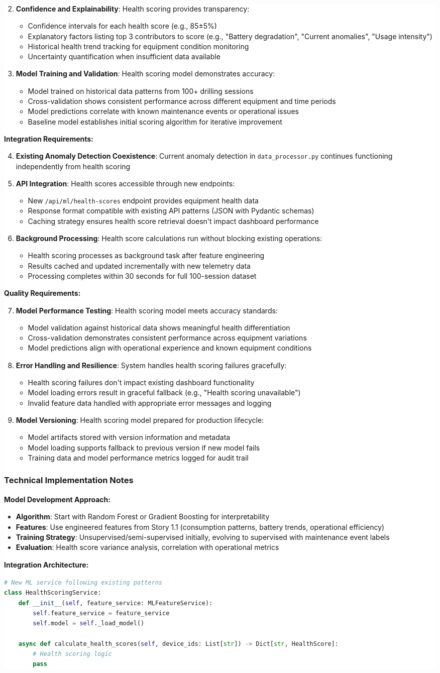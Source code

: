 2. **Confidence and Explainability**: Health scoring provides transparency:
   - Confidence intervals for each health score (e.g., 85±5%)
   - Explanatory factors listing top 3 contributors to score (e.g., "Battery degradation", "Current anomalies", "Usage intensity")
   - Historical health trend tracking for equipment condition monitoring
   - Uncertainty quantification when insufficient data available

3. **Model Training and Validation**: Health scoring model demonstrates accuracy:
   - Model trained on historical data patterns from 100+ drilling sessions
   - Cross-validation shows consistent performance across different equipment and time periods
   - Model predictions correlate with known maintenance events or operational issues
   - Baseline model establishes initial scoring algorithm for iterative improvement

**Integration Requirements:**

4. **Existing Anomaly Detection Coexistence**: Current anomaly detection in `data_processor.py` continues functioning independently from health scoring

5. **API Integration**: Health scores accessible through new endpoints:
   - New `/api/ml/health-scores` endpoint provides equipment health data
   - Response format compatible with existing API patterns (JSON with Pydantic schemas)
   - Caching strategy ensures health score retrieval doesn't impact dashboard performance

6. **Background Processing**: Health score calculations run without blocking existing operations:
   - Health scoring processes as background task after feature engineering
   - Results cached and updated incrementally with new telemetry data
   - Processing completes within 30 seconds for full 100-session dataset

**Quality Requirements:**

7. **Model Performance Testing**: Health scoring model meets accuracy standards:
   - Model validation against historical data shows meaningful health differentiation
   - Cross-validation demonstrates consistent performance across equipment variations
   - Model predictions align with operational experience and known equipment conditions

8. **Error Handling and Resilience**: System handles health scoring failures gracefully:
   - Health scoring failures don't impact existing dashboard functionality
   - Model loading errors result in graceful fallback (e.g., "Health scoring unavailable")
   - Invalid feature data handled with appropriate error messages and logging

9. **Model Versioning**: Health scoring model prepared for production lifecycle:
   - Model artifacts stored with version information and metadata
   - Model loading supports fallback to previous version if new model fails
   - Training data and model performance metrics logged for audit trail

### Technical Implementation Notes

**Model Development Approach:**
- **Algorithm**: Start with Random Forest or Gradient Boosting for interpretability
- **Features**: Use engineered features from Story 1.1 (consumption patterns, battery trends, operational efficiency)
- **Training Strategy**: Unsupervised/semi-supervised initially, evolving to supervised with maintenance event labels
- **Evaluation**: Health score variance analysis, correlation with operational metrics

**Integration Architecture:**
```python
# New ML service following existing patterns
class HealthScoringService:
    def __init__(self, feature_service: MLFeatureService):
        self.feature_service = feature_service
        self.model = self._load_model()
    
    async def calculate_health_scores(self, device_ids: List[str]) -> Dict[str, HealthScore]:
        # Health scoring logic
        pass
```
